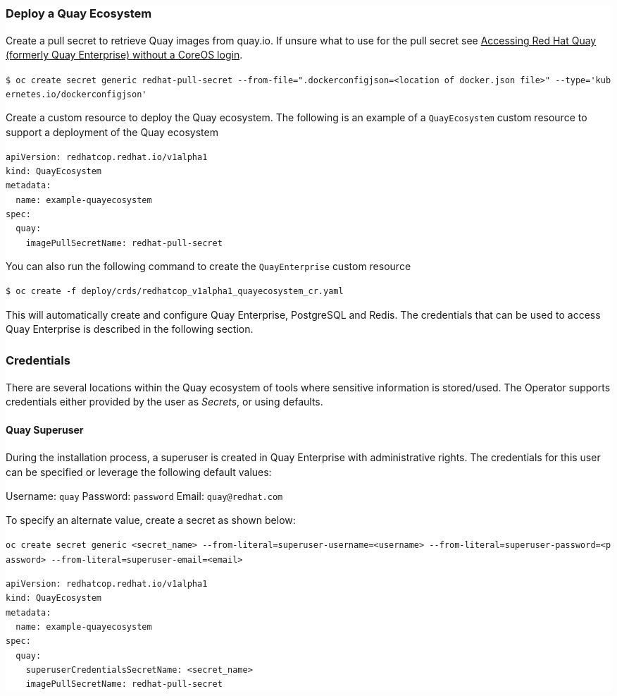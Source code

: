 
### Deploy a Quay Ecosystem

Create a pull secret to retrieve Quay images from quay.io. If unsure what to use for the pull secret see [Accessing Red Hat Quay (formerly Quay Enterprise) without a CoreOS login](https://access.redhat.com/solutions/3533201).

```
$ oc create secret generic redhat-pull-secret --from-file=".dockerconfigjson=<location of docker.json file>" --type='kubernetes.io/dockerconfigjson'
```

Create a custom resource to deploy the Quay ecosystem. The following is an example of a `QuayEcosystem` custom resource to support a deployment of the Quay ecosystem

```
apiVersion: redhatcop.redhat.io/v1alpha1
kind: QuayEcosystem
metadata:
  name: example-quayecosystem
spec:
  quay:
    imagePullSecretName: redhat-pull-secret
```

You can also run the following command to create the `QuayEnterprise` custom resource

```
$ oc create -f deploy/crds/redhatcop_v1alpha1_quayecosystem_cr.yaml
```

This will automatically create and configure Quay Enterprise, PostgreSQL and Redis. The credentials that can be used to access Quay Enterprise is described in the following section.

### Credentials

There are several locations within the Quay ecosystem of tools where sensitive information is stored/used. The Operator supports credentials either provided by the user as _Secrets_, or using defaults.

#### Quay Superuser

During the installation process, a superuser is created in Quay Enterprise with administrative rights. The credentials for this user can be specified or leverage the following default values:

Username: `quay` 
Password: `password`
Email: `quay@redhat.com`

To specify an alternate value, create a secret as shown below:

```
oc create secret generic <secret_name> --from-literal=superuser-username=<username> --from-literal=superuser-password=<password> --from-literal=superuser-email=<email>
```

```
apiVersion: redhatcop.redhat.io/v1alpha1
kind: QuayEcosystem
metadata:
  name: example-quayecosystem
spec:
  quay:
    superuserCredentialsSecretName: <secret_name>
    imagePullSecretName: redhat-pull-secret
```
